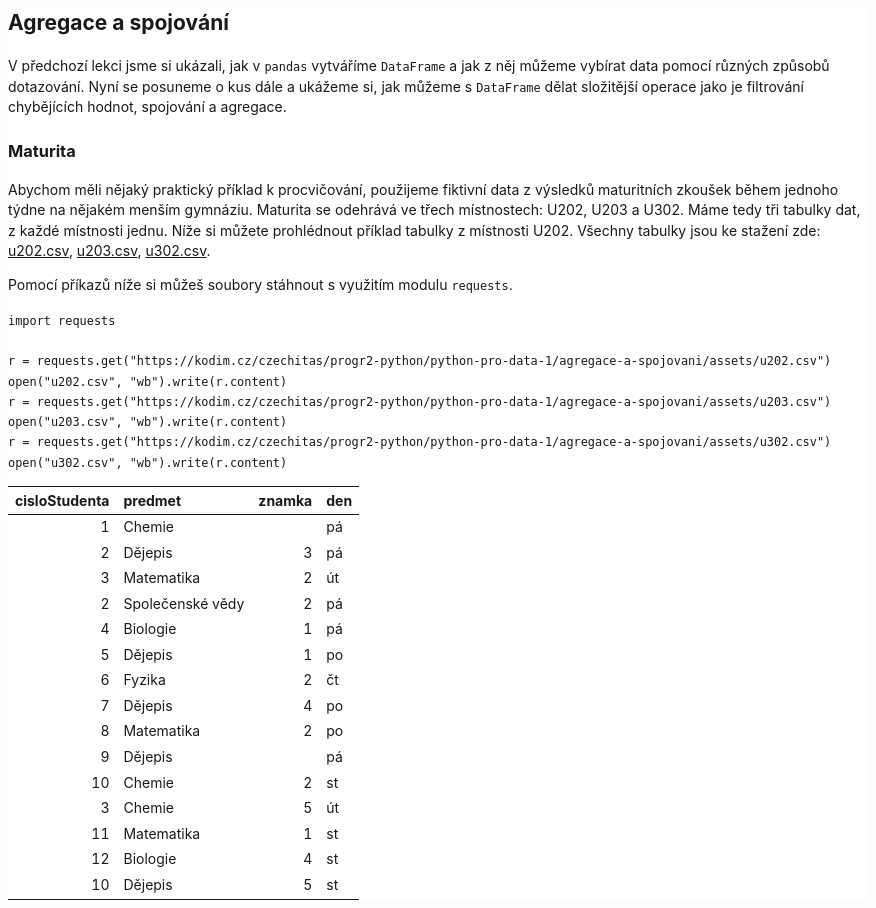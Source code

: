 ## Agregace a spojování

V předchozí lekci jsme si ukázali, jak v `pandas` vytváříme `DataFrame` a jak z něj můžeme vybírat data pomocí různých způsobů dotazování. Nyní se posuneme o kus dále a ukážeme si, jak můžeme s `DataFrame` dělat složitější operace jako je filtrování chybějících hodnot, spojování a agregace.

### Maturita

Abychom měli nějaký praktický příklad k procvičování, použijeme fiktivní data z výsledků maturitních zkoušek během jednoho týdne na nějakém menším gymnáziu. Maturita se odehrává ve třech místnostech: U202, U203 a U302. Máme tedy tři tabulky dat, z každé místnosti jednu. Níže si můžete prohlédnout příklad tabulky z místnosti U202. Všechny tabulky jsou ke stažení zde: [u202.csv](assets/u202.csv), [u203.csv](assets/u203.csv), [u302.csv](assets/u302.csv).

Pomocí příkazů níže si můžeš soubory stáhnout s využitím modulu `requests`.

```pycon
import requests

r = requests.get("https://kodim.cz/czechitas/progr2-python/python-pro-data-1/agregace-a-spojovani/assets/u202.csv")
open("u202.csv", "wb").write(r.content)
r = requests.get("https://kodim.cz/czechitas/progr2-python/python-pro-data-1/agregace-a-spojovani/assets/u203.csv")
open("u203.csv", "wb").write(r.content)
r = requests.get("https://kodim.cz/czechitas/progr2-python/python-pro-data-1/agregace-a-spojovani/assets/u302.csv")
open("u302.csv", "wb").write(r.content)

```

|cisloStudenta |predmet         |znamka|den|
|---:|:----------------|------:|:---|
|1  |Chemie          |      |pá |
|2  |Dějepis         |3     |pá |
|3  |Matematika      |2     |út |
|2  |Společenské vědy|2     |pá |
|4  |Biologie        |1     |pá |
|5  |Dějepis         |1     |po |
|6  |Fyzika          |2     |čt |
|7  |Dějepis         |4     |po |
|8  |Matematika      |2     |po |
|9  |Dějepis         |      |pá |
|10 |Chemie          |2     |st |
|3  |Chemie          |5     |út |
|11 |Matematika      |1     |st |
|12 |Biologie        |4     |st |
|10 |Dějepis         |5     |st |
